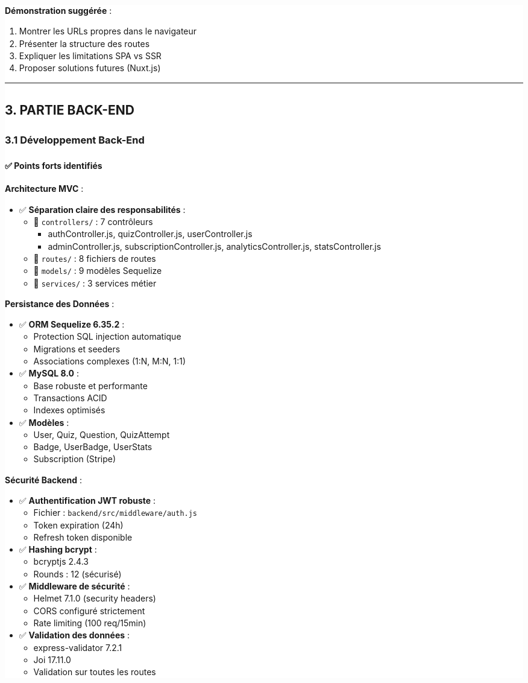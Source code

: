 **Démonstration suggérée** :
1. Montrer les URLs propres dans le navigateur
2. Présenter la structure des routes
3. Expliquer les limitations SPA vs SSR
4. Proposer solutions futures (Nuxt.js)

---

## 3. PARTIE BACK-END

### 3.1 Développement Back-End

#### ✅ Points forts identifiés

**Architecture MVC** :
- ✅ **Séparation claire des responsabilités** :
  - 📁 `controllers/` : 7 contrôleurs
    - authController.js, quizController.js, userController.js
    - adminController.js, subscriptionController.js, analyticsController.js, statsController.js
  - 📁 `routes/` : 8 fichiers de routes
  - 📁 `models/` : 9 modèles Sequelize
  - 📁 `services/` : 3 services métier

**Persistance des Données** :
- ✅ **ORM Sequelize 6.35.2** :
  - Protection SQL injection automatique
  - Migrations et seeders
  - Associations complexes (1:N, M:N, 1:1)
- ✅ **MySQL 8.0** :
  - Base robuste et performante
  - Transactions ACID
  - Indexes optimisés
- ✅ **Modèles** :
  - User, Quiz, Question, QuizAttempt
  - Badge, UserBadge, UserStats
  - Subscription (Stripe)

**Sécurité Backend** :
- ✅ **Authentification JWT robuste** :
  - Fichier : `backend/src/middleware/auth.js`
  - Token expiration (24h)
  - Refresh token disponible
- ✅ **Hashing bcrypt** :
  - bcryptjs 2.4.3
  - Rounds : 12 (sécurisé)
- ✅ **Middleware de sécurité** :
  - Helmet 7.1.0 (security headers)
  - CORS configuré strictement
  - Rate limiting (100 req/15min)
- ✅ **Validation des données** :
  - express-validator 7.2.1
  - Joi 17.11.0
  - Validation sur toutes les routes
